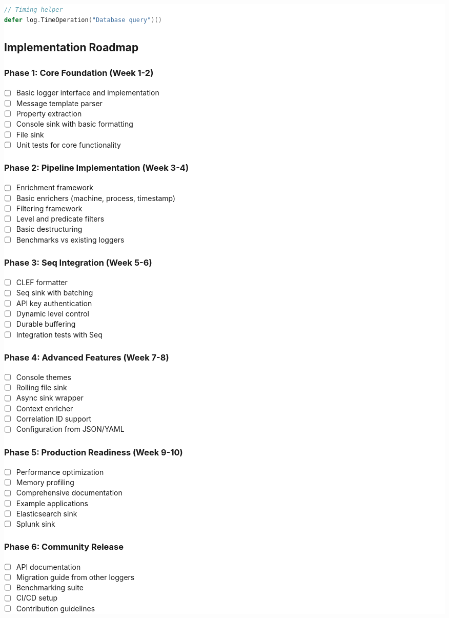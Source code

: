 ```go
// Timing helper
defer log.TimeOperation("Database query")()
```

## Implementation Roadmap

### Phase 1: Core Foundation (Week 1-2)
- [ ] Basic logger interface and implementation
- [ ] Message template parser
- [ ] Property extraction
- [ ] Console sink with basic formatting
- [ ] File sink
- [ ] Unit tests for core functionality

### Phase 2: Pipeline Implementation (Week 3-4)
- [ ] Enrichment framework
- [ ] Basic enrichers (machine, process, timestamp)
- [ ] Filtering framework
- [ ] Level and predicate filters
- [ ] Basic destructuring
- [ ] Benchmarks vs existing loggers

### Phase 3: Seq Integration (Week 5-6)
- [ ] CLEF formatter
- [ ] Seq sink with batching
- [ ] API key authentication
- [ ] Dynamic level control
- [ ] Durable buffering
- [ ] Integration tests with Seq

### Phase 4: Advanced Features (Week 7-8)
- [ ] Console themes
- [ ] Rolling file sink
- [ ] Async sink wrapper
- [ ] Context enricher
- [ ] Correlation ID support
- [ ] Configuration from JSON/YAML

### Phase 5: Production Readiness (Week 9-10)
- [ ] Performance optimization
- [ ] Memory profiling
- [ ] Comprehensive documentation
- [ ] Example applications
- [ ] Elasticsearch sink
- [ ] Splunk sink

### Phase 6: Community Release
- [ ] API documentation
- [ ] Migration guide from other loggers
- [ ] Benchmarking suite
- [ ] CI/CD setup
- [ ] Contribution guidelines
